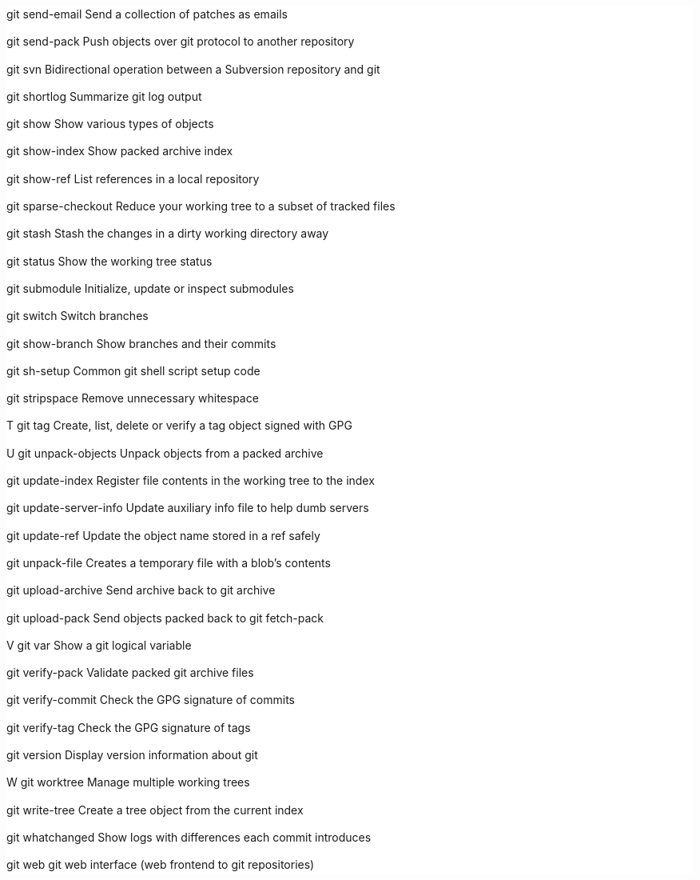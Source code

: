  git send-email 	Send a collection of patches as emails

 git send-pack		Push objects over  git protocol to another repository

 git svn 		Bidirectional operation between a Subversion repository and  git

 git shortlog 	Summarize  git log output

 git show 		Show various types of objects

 git show-index 	Show packed archive index

 git show-ref 	List references in a local repository

 git sparse-checkout 	Reduce your working tree to a subset of tracked files

 git stash 		Stash the changes in a dirty working directory away

 git status 	Show the working tree status

 git submodule 	Initialize, update or inspect submodules

 git switch 	Switch branches

 git show-branch 		Show branches and their commits

 git sh-setup 	Common  git shell script setup code

 git stripspace 	Remove unnecessary whitespace


T
 git tag 		Create, list, delete or verify a tag object signed with GPG


U
 git unpack-objects 	Unpack objects from a packed archive

 git update-index 		Register file contents in the working tree to the index

 git update-server-info 	Update auxiliary info file to help dumb servers

 git update-ref 			Update the object name stored in a ref safely

 git unpack-file 		Creates a temporary file with a blob’s contents

 git upload-archive 		Send archive back to  git archive

 git upload-pack 		Send objects packed back to  git fetch-pack


V
 git var		Show a  git logical variable

 git verify-pack 		Validate packed  git archive files

 git verify-commit 		Check the GPG signature of commits

 git verify-tag 		Check the GPG signature of tags

 git version 	Display version information about  git


W
 git worktree 	Manage multiple working trees

 git write-tree 		Create a tree object from the current index

 git whatchanged 	Show logs with differences each commit introduces

 git web 		git web interface (web frontend to  git repositories)
